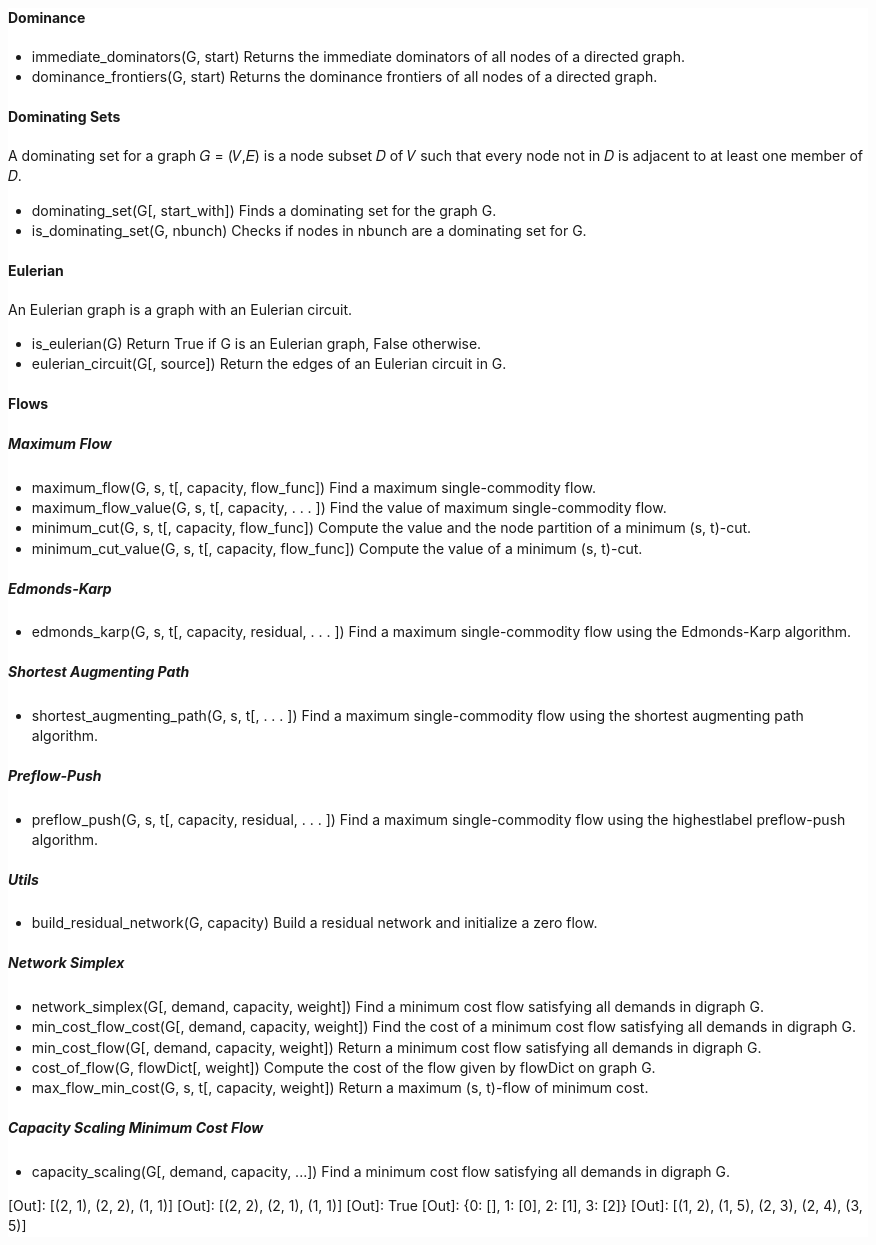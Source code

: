 #### Dominance
- immediate_dominators(G, start) Returns the immediate dominators of all nodes of a directed graph.
- dominance_frontiers(G, start) Returns the dominance frontiers of all nodes of a directed graph.

#### Dominating Sets
A dominating set for a graph 𝐺 = (𝑉,𝐸) is a node subset 𝐷 of 𝑉 such that every node not in 𝐷 is adjacent to at least one member of 𝐷.
- dominating_set(G[, start_with]) Finds a dominating set for the graph G.
- is_dominating_set(G, nbunch) Checks if nodes in nbunch are a dominating set for G.

#### Eulerian
An Eulerian graph is a graph with an Eulerian circuit.
- is_eulerian(G) Return True if G is an Eulerian graph, False otherwise.
- eulerian_circuit(G[, source]) Return the edges of an Eulerian circuit in G.

#### Flows
##### Maximum Flow
- maximum_flow(G, s, t[, capacity, flow_func]) Find a maximum single-commodity flow.
- maximum_flow_value(G, s, t[, capacity, . . . ]) Find the value of maximum single-commodity flow.
- minimum_cut(G, s, t[, capacity, flow_func]) Compute the value and the node partition of a minimum (s, t)-cut.
- minimum_cut_value(G, s, t[, capacity, flow_func]) Compute the value of a minimum (s, t)-cut.

##### Edmonds-Karp
- edmonds_karp(G, s, t[, capacity, residual, . . . ]) Find a maximum single-commodity flow using the Edmonds-Karp algorithm.

##### Shortest Augmenting Path
- shortest_augmenting_path(G, s, t[, . . . ]) Find a maximum single-commodity flow using the shortest augmenting path algorithm.

##### Preflow-Push
- preflow_push(G, s, t[, capacity, residual, . . . ]) Find a maximum single-commodity flow using the highestlabel preflow-push algorithm.

##### Utils
- build_residual_network(G, capacity) Build a residual network and initialize a zero flow.

##### Network Simplex
- network_simplex(G[, demand, capacity, weight]) Find a minimum cost flow satisfying all demands in digraph G.
- min_cost_flow_cost(G[, demand, capacity, weight]) Find the cost of a minimum cost flow satisfying all demands in digraph G.
- min_cost_flow(G[, demand, capacity, weight]) Return a minimum cost flow satisfying all demands in digraph G.
- cost_of_flow(G, flowDict[, weight]) Compute the cost of the flow given by flowDict on graph
G.
- max_flow_min_cost(G, s, t[, capacity, weight]) Return a maximum (s, t)-flow of minimum cost.

##### Capacity Scaling Minimum Cost Flow
- capacity_scaling(G[, demand, capacity, ...]) Find a minimum cost flow satisfying all demands in digraph G.


[Out]: [(2, 1), (2, 2), (1, 1)]
[Out]: [(2, 2), (2, 1), (1, 1)]
[Out]: True
[Out]: {0: [], 1: [0], 2: [1], 3: [2]}
[Out]: [(1, 2), (1, 5), (2, 3), (2, 4), (3, 5)]